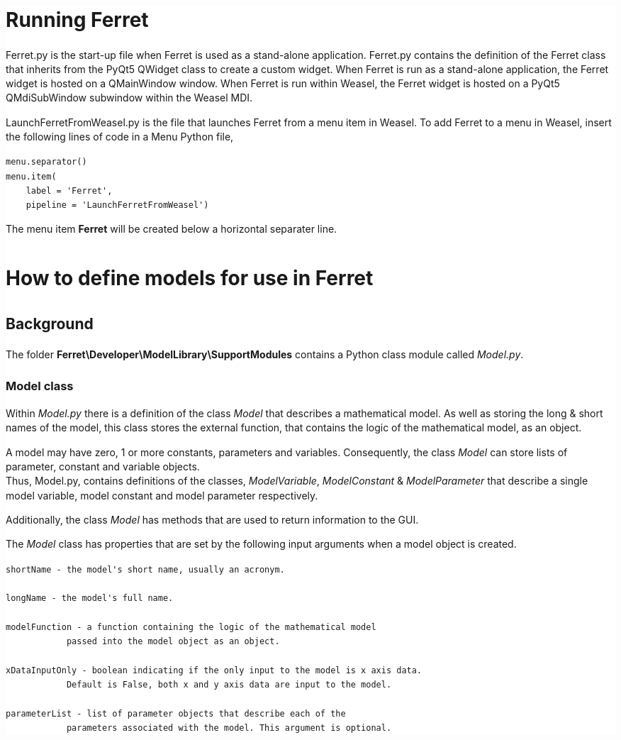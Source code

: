 # Running Ferret
Ferret.py is the start-up file when Ferret is used as a stand-alone application. Ferret.py contains the definition of the Ferret class that inherits from the PyQt5 QWidget class to create a custom widget. When Ferret is run as a stand-alone application, the Ferret widget is hosted on a QMainWindow window. When Ferret is run within Weasel, the Ferret widget is hosted on a PyQt5 QMdiSubWindow subwindow within the Weasel MDI.

LaunchFerretFromWeasel.py is the file that launches Ferret from a menu item in Weasel. To add Ferret to a menu in Weasel, insert the following lines of code in a Menu Python file,

    menu.separator()
    menu.item(
        label = 'Ferret',
        pipeline = 'LaunchFerretFromWeasel')
        
The menu item **Ferret** will be created below a horizontal separater line.

# How to define models for use in Ferret
## Background
The folder **Ferret\Developer\ModelLibrary\SupportModules** contains a Python class module called *Model.py*.

### Model class
Within *Model.py* there is a definition of the class *Model* that describes a mathematical model. 
As well as storing the long & short names of the model, this class stores the external function, 
that contains the logic of the mathematical model, as an object. 

A model may have zero, 1 or more constants, parameters and variables. Consequently, the class *Model* can
store lists of parameter, constant and variable objects.  
Thus, Model.py, contains definitions of the classes, *ModelVariable*, *ModelConstant* & *ModelParameter* 
that describe a single model variable, model constant and model parameter respectively.

Additionally, the class *Model* has methods that are used to return information to the GUI.

The *Model* class has properties that are set by the following input arguments 
when a model object is created.

    shortName - the model's short name, usually an acronym. 
    
    longName - the model's full name.
    
    modelFunction - a function containing the logic of the mathematical model
                passed into the model object as an object.
                
    xDataInputOnly - boolean indicating if the only input to the model is x axis data.
                Default is False, both x and y axis data are input to the model.
                
    parameterList - list of parameter objects that describe each of the
                parameters associated with the model. This argument is optional.
